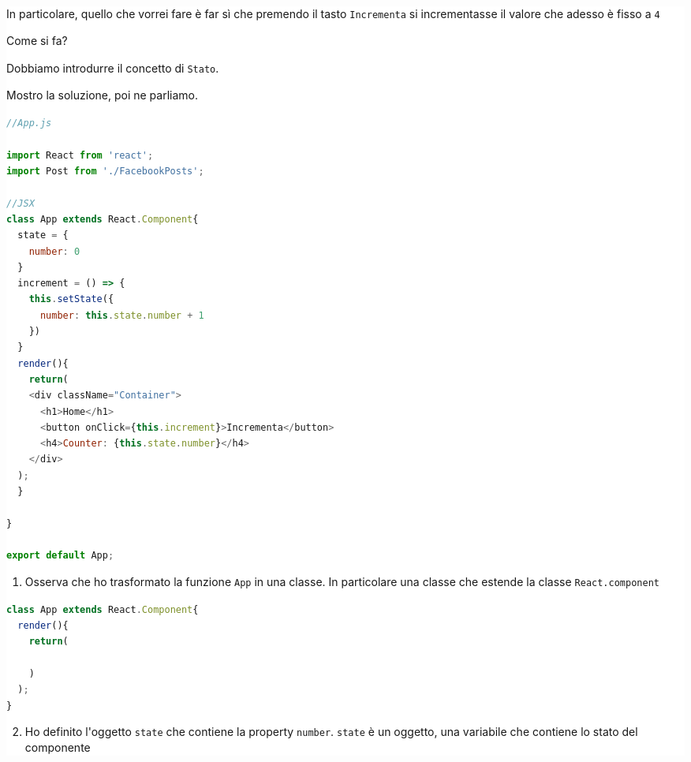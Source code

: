 In particolare, quello che vorrei fare è far sì che premendo il tasto `Incrementa` si incrementasse il valore che adesso è fisso a `4`

Come si fa?

Dobbiamo introdurre il concetto di `Stato`.

Mostro la soluzione, poi ne parliamo.

```javascript
//App.js

import React from 'react';
import Post from './FacebookPosts';

//JSX
class App extends React.Component{ 
  state = {
    number: 0
  }
  increment = () => {
    this.setState({
      number: this.state.number + 1
    })
  }
  render(){
    return(
    <div className="Container">
      <h1>Home</h1>
      <button onClick={this.increment}>Incrementa</button>
      <h4>Counter: {this.state.number}</h4>
    </div>
  );
  }

}

export default App;
```

1. Osserva che ho trasformato la funzione `App` in una classe. In particolare una classe che estende la classe `React.component`

```javascript
class App extends React.Component{ 
  render(){
    return(

    )
  );
}
```

2. Ho definito l'oggetto `state` che contiene la property `number`. `state` è un oggetto, una variabile che contiene lo stato del componente
